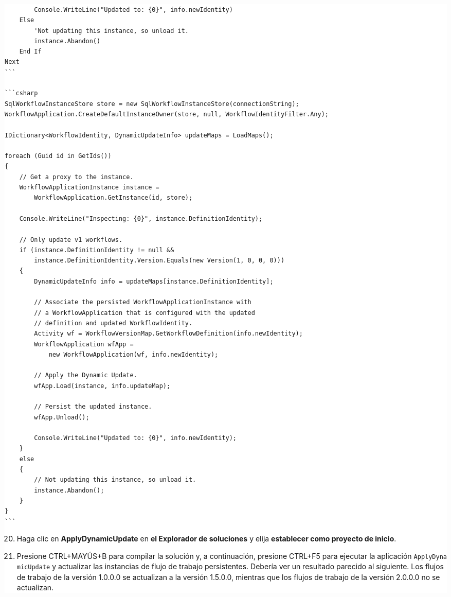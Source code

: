             Console.WriteLine("Updated to: {0}", info.newIdentity)  
        Else  
            'Not updating this instance, so unload it.  
            instance.Abandon()  
        End If  
    Next  
    ```  
  
    ```csharp  
    SqlWorkflowInstanceStore store = new SqlWorkflowInstanceStore(connectionString);  
    WorkflowApplication.CreateDefaultInstanceOwner(store, null, WorkflowIdentityFilter.Any);  
  
    IDictionary<WorkflowIdentity, DynamicUpdateInfo> updateMaps = LoadMaps();  
  
    foreach (Guid id in GetIds())  
    {  
        // Get a proxy to the instance.   
        WorkflowApplicationInstance instance =  
            WorkflowApplication.GetInstance(id, store);  
  
        Console.WriteLine("Inspecting: {0}", instance.DefinitionIdentity);  
  
        // Only update v1 workflows.  
        if (instance.DefinitionIdentity != null &&  
            instance.DefinitionIdentity.Version.Equals(new Version(1, 0, 0, 0)))  
        {  
            DynamicUpdateInfo info = updateMaps[instance.DefinitionIdentity];  
  
            // Associate the persisted WorkflowApplicationInstance with  
            // a WorkflowApplication that is configured with the updated  
            // definition and updated WorkflowIdentity.  
            Activity wf = WorkflowVersionMap.GetWorkflowDefinition(info.newIdentity);  
            WorkflowApplication wfApp =  
                new WorkflowApplication(wf, info.newIdentity);  
  
            // Apply the Dynamic Update.               
            wfApp.Load(instance, info.updateMap);  
  
            // Persist the updated instance.  
            wfApp.Unload();  
  
            Console.WriteLine("Updated to: {0}", info.newIdentity);  
        }  
        else  
        {  
            // Not updating this instance, so unload it.  
            instance.Abandon();  
        }  
    }  
    ```  
  
20. Haga clic en **ApplyDynamicUpdate** en **el Explorador de soluciones** y elija **establecer como proyecto de inicio**.  
  
21. Presione CTRL+MAYÚS+B para compilar la solución y, a continuación, presione CTRL+F5 para ejecutar la aplicación `ApplyDynamicUpdate` y actualizar las instancias de flujo de trabajo persistentes. Debería ver un resultado parecido al siguiente. Los flujos de trabajo de la versión 1.0.0.0 se actualizan a la versión 1.5.0.0, mientras que los flujos de trabajo de la versión 2.0.0.0 no se actualizan.  
  